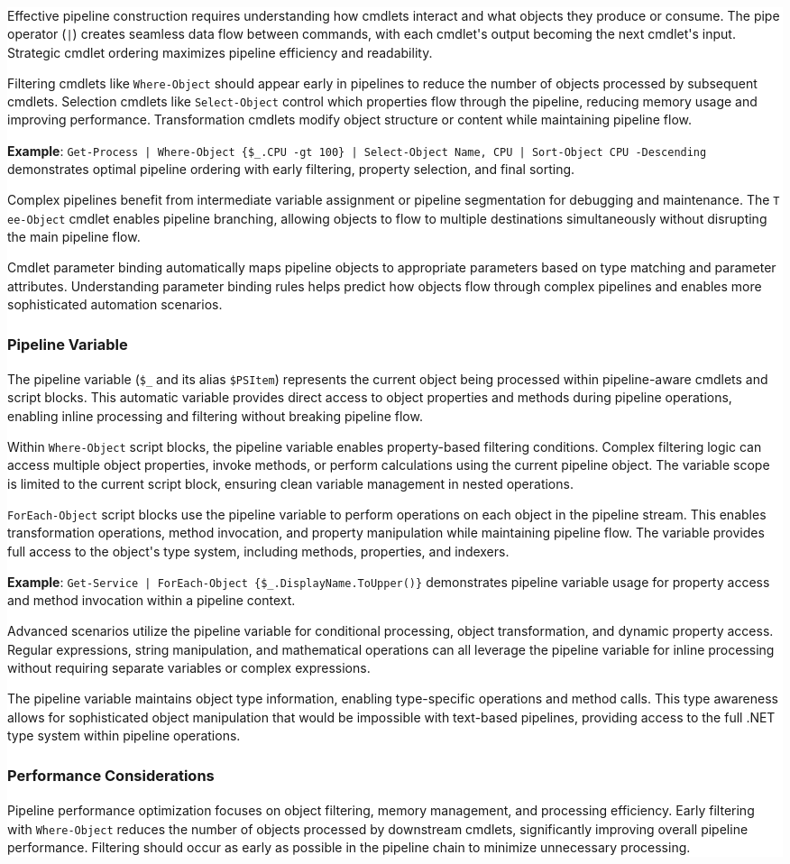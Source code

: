 Effective pipeline construction requires understanding how cmdlets interact and what objects they produce or consume. The pipe operator (`|`) creates seamless data flow between commands, with each cmdlet's output becoming the next cmdlet's input. Strategic cmdlet ordering maximizes pipeline efficiency and readability.

Filtering cmdlets like `Where-Object` should appear early in pipelines to reduce the number of objects processed by subsequent cmdlets. Selection cmdlets like `Select-Object` control which properties flow through the pipeline, reducing memory usage and improving performance. Transformation cmdlets modify object structure or content while maintaining pipeline flow.

**Example**: `Get-Process | Where-Object {$_.CPU -gt 100} | Select-Object Name, CPU | Sort-Object CPU -Descending` demonstrates optimal pipeline ordering with early filtering, property selection, and final sorting.

Complex pipelines benefit from intermediate variable assignment or pipeline segmentation for debugging and maintenance. The `Tee-Object` cmdlet enables pipeline branching, allowing objects to flow to multiple destinations simultaneously without disrupting the main pipeline flow.

Cmdlet parameter binding automatically maps pipeline objects to appropriate parameters based on type matching and parameter attributes. Understanding parameter binding rules helps predict how objects flow through complex pipelines and enables more sophisticated automation scenarios.

### Pipeline Variable

The pipeline variable (`$_` and its alias `$PSItem`) represents the current object being processed within pipeline-aware cmdlets and script blocks. This automatic variable provides direct access to object properties and methods during pipeline operations, enabling inline processing and filtering without breaking pipeline flow.

Within `Where-Object` script blocks, the pipeline variable enables property-based filtering conditions. Complex filtering logic can access multiple object properties, invoke methods, or perform calculations using the current pipeline object. The variable scope is limited to the current script block, ensuring clean variable management in nested operations.

`ForEach-Object` script blocks use the pipeline variable to perform operations on each object in the pipeline stream. This enables transformation operations, method invocation, and property manipulation while maintaining pipeline flow. The variable provides full access to the object's type system, including methods, properties, and indexers.

**Example**: `Get-Service | ForEach-Object {$_.DisplayName.ToUpper()}` demonstrates pipeline variable usage for property access and method invocation within a pipeline context.

Advanced scenarios utilize the pipeline variable for conditional processing, object transformation, and dynamic property access. Regular expressions, string manipulation, and mathematical operations can all leverage the pipeline variable for inline processing without requiring separate variables or complex expressions.

The pipeline variable maintains object type information, enabling type-specific operations and method calls. This type awareness allows for sophisticated object manipulation that would be impossible with text-based pipelines, providing access to the full .NET type system within pipeline operations.

### Performance Considerations

Pipeline performance optimization focuses on object filtering, memory management, and processing efficiency. Early filtering with `Where-Object` reduces the number of objects processed by downstream cmdlets, significantly improving overall pipeline performance. Filtering should occur as early as possible in the pipeline chain to minimize unnecessary processing.
